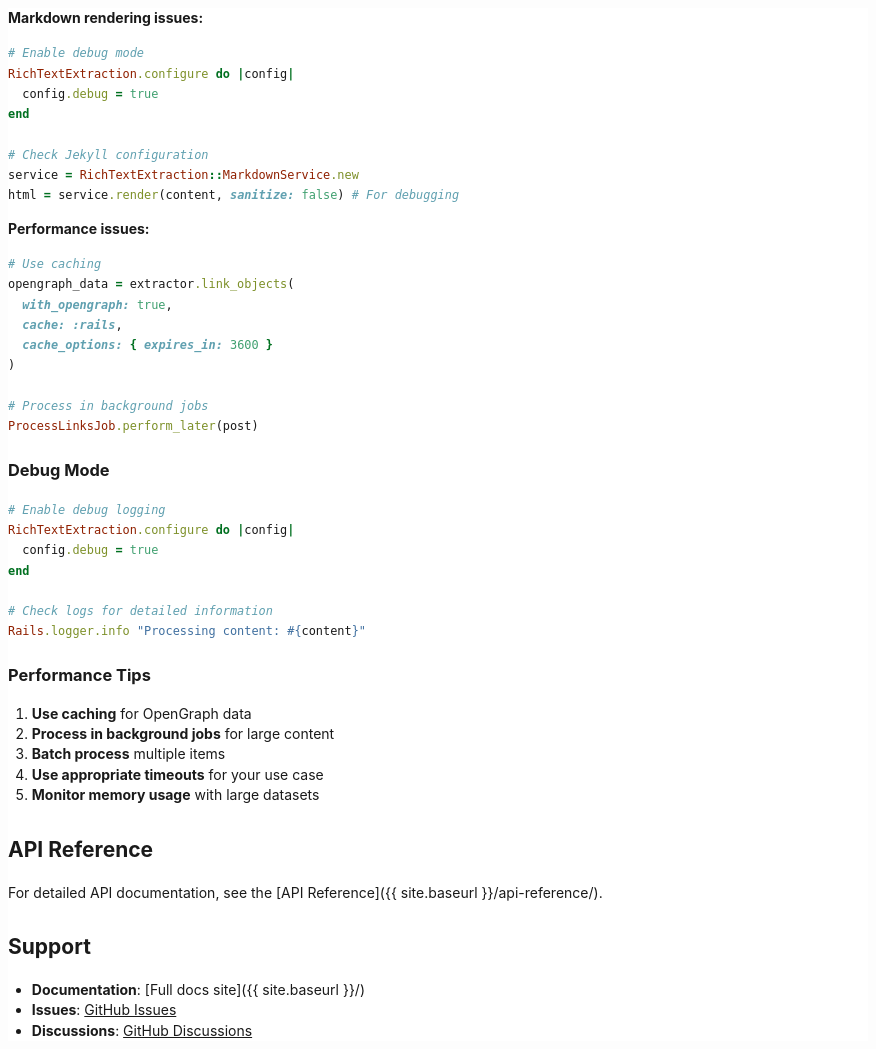 **Markdown rendering issues:**
```ruby
# Enable debug mode
RichTextExtraction.configure do |config|
  config.debug = true
end

# Check Jekyll configuration
service = RichTextExtraction::MarkdownService.new
html = service.render(content, sanitize: false) # For debugging
```

**Performance issues:**
```ruby
# Use caching
opengraph_data = extractor.link_objects(
  with_opengraph: true,
  cache: :rails,
  cache_options: { expires_in: 3600 }
)

# Process in background jobs
ProcessLinksJob.perform_later(post)
```

### Debug Mode

```ruby
# Enable debug logging
RichTextExtraction.configure do |config|
  config.debug = true
end

# Check logs for detailed information
Rails.logger.info "Processing content: #{content}"
```

### Performance Tips

1. **Use caching** for OpenGraph data
2. **Process in background jobs** for large content
3. **Batch process** multiple items
4. **Use appropriate timeouts** for your use case
5. **Monitor memory usage** with large datasets

## API Reference

For detailed API documentation, see the [API Reference]({{ site.baseurl }}/api-reference/).

## Support

- **Documentation**: [Full docs site]({{ site.baseurl }}/)
- **Issues**: [GitHub Issues](https://github.com/ceccec/rich_text_extraction/issues)
- **Discussions**: [GitHub Discussions](https://github.com/ceccec/rich_text_extraction/discussions)
